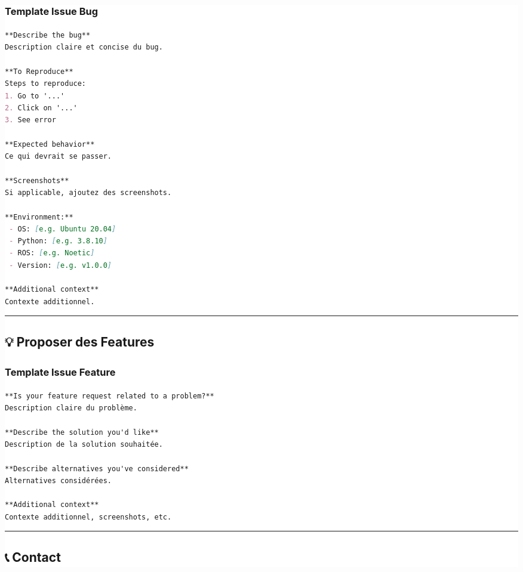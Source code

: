 ### Template Issue Bug

```markdown
**Describe the bug**
Description claire et concise du bug.

**To Reproduce**
Steps to reproduce:
1. Go to '...'
2. Click on '...'
3. See error

**Expected behavior**
Ce qui devrait se passer.

**Screenshots**
Si applicable, ajoutez des screenshots.

**Environment:**
 - OS: [e.g. Ubuntu 20.04]
 - Python: [e.g. 3.8.10]
 - ROS: [e.g. Noetic]
 - Version: [e.g. v1.0.0]

**Additional context**
Contexte additionnel.
```

---

## 💡 Proposer des Features

### Template Issue Feature

```markdown
**Is your feature request related to a problem?**
Description claire du problème.

**Describe the solution you'd like**
Description de la solution souhaitée.

**Describe alternatives you've considered**
Alternatives considérées.

**Additional context**
Contexte additionnel, screenshots, etc.
```

---

## 📞 Contact
